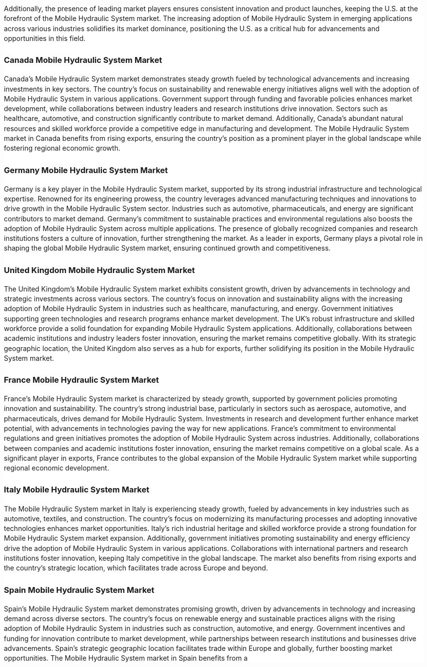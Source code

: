 Additionally, the presence of leading market players ensures consistent innovation and product launches, keeping the U.S. at the forefront of the Mobile Hydraulic System market. The increasing adoption of Mobile Hydraulic System in emerging applications across various industries solidifies its market dominance, positioning the U.S. as a critical hub for advancements and opportunities in this field.</p><h3>Canada Mobile Hydraulic System Market</h3><p>Canada&rsquo;s Mobile Hydraulic System market demonstrates steady growth fueled by technological advancements and increasing investments in key sectors. The country&rsquo;s focus on sustainability and renewable energy initiatives aligns well with the adoption of Mobile Hydraulic System in various applications. Government support through funding and favorable policies enhances market development, while collaborations between industry leaders and research institutions drive innovation. Sectors such as healthcare, automotive, and construction significantly contribute to market demand. Additionally, Canada&rsquo;s abundant natural resources and skilled workforce provide a competitive edge in manufacturing and development. The Mobile Hydraulic System market in Canada benefits from rising exports, ensuring the country&rsquo;s position as a prominent player in the global landscape while fostering regional economic growth.</p><h3>Germany Mobile Hydraulic System Market</h3><p>Germany is a key player in the Mobile Hydraulic System market, supported by its strong industrial infrastructure and technological expertise. Renowned for its engineering prowess, the country leverages advanced manufacturing techniques and innovations to drive growth in the Mobile Hydraulic System sector. Industries such as automotive, pharmaceuticals, and energy are significant contributors to market demand. Germany&rsquo;s commitment to sustainable practices and environmental regulations also boosts the adoption of Mobile Hydraulic System across multiple applications. The presence of globally recognized companies and research institutions fosters a culture of innovation, further strengthening the market. As a leader in exports, Germany plays a pivotal role in shaping the global Mobile Hydraulic System market, ensuring continued growth and competitiveness.</p><h3>United Kingdom Mobile Hydraulic System Market</h3><p>The United Kingdom&rsquo;s Mobile Hydraulic System market exhibits consistent growth, driven by advancements in technology and strategic investments across various sectors. The country&rsquo;s focus on innovation and sustainability aligns with the increasing adoption of Mobile Hydraulic System in industries such as healthcare, manufacturing, and energy. Government initiatives supporting green technologies and research programs enhance market development. The UK&rsquo;s robust infrastructure and skilled workforce provide a solid foundation for expanding Mobile Hydraulic System applications. Additionally, collaborations between academic institutions and industry leaders foster innovation, ensuring the market remains competitive globally. With its strategic geographic location, the United Kingdom also serves as a hub for exports, further solidifying its position in the Mobile Hydraulic System market.</p><h3>France Mobile Hydraulic System Market</h3><p>France&rsquo;s Mobile Hydraulic System market is characterized by steady growth, supported by government policies promoting innovation and sustainability. The country&rsquo;s strong industrial base, particularly in sectors such as aerospace, automotive, and pharmaceuticals, drives demand for Mobile Hydraulic System. Investments in research and development further enhance market potential, with advancements in technologies paving the way for new applications. France&rsquo;s commitment to environmental regulations and green initiatives promotes the adoption of Mobile Hydraulic System across industries. Additionally, collaborations between companies and academic institutions foster innovation, ensuring the market remains competitive on a global scale. As a significant player in exports, France contributes to the global expansion of the Mobile Hydraulic System market while supporting regional economic development.</p><h3>Italy Mobile Hydraulic System Market</h3><p>The Mobile Hydraulic System market in Italy is experiencing steady growth, fueled by advancements in key industries such as automotive, textiles, and construction. The country&rsquo;s focus on modernizing its manufacturing processes and adopting innovative technologies enhances market opportunities. Italy&rsquo;s rich industrial heritage and skilled workforce provide a strong foundation for Mobile Hydraulic System market expansion. Additionally, government initiatives promoting sustainability and energy efficiency drive the adoption of Mobile Hydraulic System in various applications. Collaborations with international partners and research institutions foster innovation, keeping Italy competitive in the global landscape. The market also benefits from rising exports and the country&rsquo;s strategic location, which facilitates trade across Europe and beyond.</p><h3>Spain Mobile Hydraulic System Market</h3><p>Spain&rsquo;s Mobile Hydraulic System market demonstrates promising growth, driven by advancements in technology and increasing demand across diverse sectors. The country&rsquo;s focus on renewable energy and sustainable practices aligns with the rising adoption of Mobile Hydraulic System in industries such as construction, automotive, and energy. Government incentives and funding for innovation contribute to market development, while partnerships between research institutions and businesses drive advancements. Spain&rsquo;s strategic geographic location facilitates trade within Europe and globally, further boosting market opportunities. The Mobile Hydraulic System market in Spain benefits from a